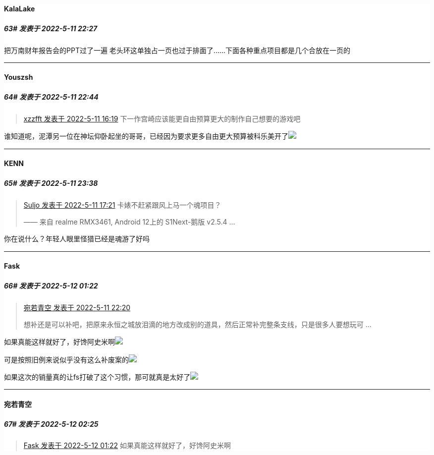 ####  KalaLake  
##### 63#       发表于 2022-5-11 22:27

把万南财年报告会的PPT过了一遍 老头环这单独占一页也过于排面了......下面各种重点项目都是几个合放在一页的



*****

####  Youszsh  
##### 64#       发表于 2022-5-11 22:44

<blockquote><a href="httphttps://bbs.saraba1st.com/2b/forum.php?mod=redirect&amp;goto=findpost&amp;pid=55784701&amp;ptid=2068982" target="_blank">xzzfft 发表于 2022-5-11 16:19</a>
下一作宫崎应该能更自由预算更大的制作自己想要的游戏吧</blockquote>
谁知道呢，泥潭另一位在神坛仰卧起坐的哥哥，已经因为要求更多自由更大预算被科乐美开了<img src="https://static.saraba1st.com/image/smiley/face2017/050.png" referrerpolicy="no-referrer">



*****

####  KENN  
##### 65#       发表于 2022-5-11 23:38

<blockquote><a href="httphttps://bbs.saraba1st.com/2b/forum.php?mod=redirect&amp;goto=findpost&amp;pid=55785842&amp;ptid=2068982" target="_blank">Suljo 发表于 2022-5-11 17:21</a>
卡婊不赶紧跟风上马一个魂项目？

—— 来自 realme RMX3461, Android 12上的 S1Next-鹅版 v2.5.4 ...</blockquote>
你在说什么？年轻人眼里怪猎已经是魂游了好吗



*****

####  Fask  
##### 66#       发表于 2022-5-12 01:22

<blockquote><a href="httphttps://bbs.saraba1st.com/2b/forum.php?mod=redirect&amp;goto=findpost&amp;pid=55792243&amp;ptid=2068982" target="_blank">宛若青空 发表于 2022-5-11 22:20</a>

想补还是可以补吧，把原来永恒之城放泪滴的地方改成别的道具，然后正常补完整条支线，只是很多人要想玩可 ...</blockquote>
如果真能这样就好了，好馋阿史米啊<img src="https://static.saraba1st.com/image/smiley/face2017/074.png" referrerpolicy="no-referrer">

可是按照旧例来说似乎没有这么补废案的<img src="https://static.saraba1st.com/image/smiley/face2017/138.png" referrerpolicy="no-referrer">

如果这次的销量真的让fs打破了这个习惯，那可就真是太好了<img src="https://static.saraba1st.com/image/smiley/face2017/075.png" referrerpolicy="no-referrer">



*****

####  宛若青空  
##### 67#       发表于 2022-5-12 02:25

<blockquote><a href="httphttps://bbs.saraba1st.com/2b/forum.php?mod=redirect&amp;goto=findpost&amp;pid=55794940&amp;ptid=2068982" target="_blank">Fask 发表于 2022-5-12 01:22</a>
如果真能这样就好了，好馋阿史米啊
